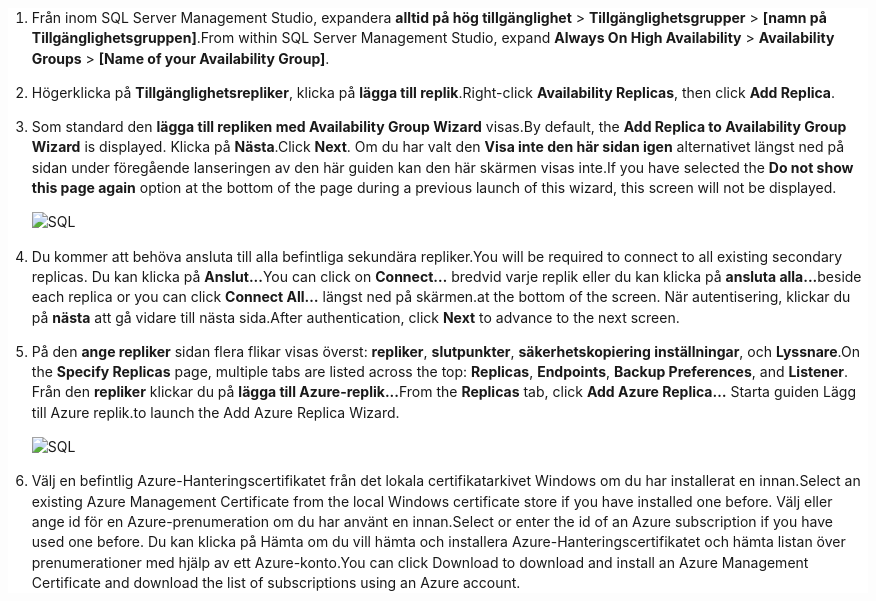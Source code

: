 1. <span data-ttu-id="108f7-124">Från inom SQL Server Management Studio, expandera **alltid på hög tillgänglighet** > **Tillgänglighetsgrupper** > **[namn på Tillgänglighetsgruppen]**.</span><span class="sxs-lookup"><span data-stu-id="108f7-124">From within SQL Server Management Studio, expand **Always On High Availability** > **Availability Groups** > **[Name of your Availability Group]**.</span></span>
2. <span data-ttu-id="108f7-125">Högerklicka på **Tillgänglighetsrepliker**, klicka på **lägga till replik**.</span><span class="sxs-lookup"><span data-stu-id="108f7-125">Right-click **Availability Replicas**, then click **Add Replica**.</span></span>
3. <span data-ttu-id="108f7-126">Som standard den **lägga till repliken med Availability Group Wizard** visas.</span><span class="sxs-lookup"><span data-stu-id="108f7-126">By default, the **Add Replica to Availability Group Wizard** is displayed.</span></span> <span data-ttu-id="108f7-127">Klicka på **Nästa**.</span><span class="sxs-lookup"><span data-stu-id="108f7-127">Click **Next**.</span></span>  <span data-ttu-id="108f7-128">Om du har valt den **Visa inte den här sidan igen** alternativet längst ned på sidan under föregående lanseringen av den här guiden kan den här skärmen visas inte.</span><span class="sxs-lookup"><span data-stu-id="108f7-128">If you have selected the **Do not show this page again** option at the bottom of the page during a previous launch of this wizard, this screen will not be displayed.</span></span>
   
    ![SQL](./media/virtual-machines-windows-classic-sql-onprem-availability/IC742861.png)
4. <span data-ttu-id="108f7-130">Du kommer att behöva ansluta till alla befintliga sekundära repliker.</span><span class="sxs-lookup"><span data-stu-id="108f7-130">You will be required to connect to all existing secondary replicas.</span></span> <span data-ttu-id="108f7-131">Du kan klicka på **Anslut...**</span><span class="sxs-lookup"><span data-stu-id="108f7-131">You can click on **Connect…**</span></span> <span data-ttu-id="108f7-132">bredvid varje replik eller du kan klicka på **ansluta alla...**</span><span class="sxs-lookup"><span data-stu-id="108f7-132">beside each replica or you can click **Connect All…**</span></span> <span data-ttu-id="108f7-133">längst ned på skärmen.</span><span class="sxs-lookup"><span data-stu-id="108f7-133">at the bottom of the screen.</span></span> <span data-ttu-id="108f7-134">När autentisering, klickar du på **nästa** att gå vidare till nästa sida.</span><span class="sxs-lookup"><span data-stu-id="108f7-134">After authentication, click **Next** to advance to the next screen.</span></span>
5. <span data-ttu-id="108f7-135">På den **ange repliker** sidan flera flikar visas överst: **repliker**, **slutpunkter**, **säkerhetskopiering inställningar**, och  **Lyssnare**.</span><span class="sxs-lookup"><span data-stu-id="108f7-135">On the **Specify Replicas** page, multiple tabs are listed across the top: **Replicas**, **Endpoints**, **Backup Preferences**, and **Listener**.</span></span> <span data-ttu-id="108f7-136">Från den **repliker** klickar du på **lägga till Azure-replik...**</span><span class="sxs-lookup"><span data-stu-id="108f7-136">From the **Replicas** tab, click **Add Azure Replica…**</span></span> <span data-ttu-id="108f7-137">Starta guiden Lägg till Azure replik.</span><span class="sxs-lookup"><span data-stu-id="108f7-137">to launch the Add Azure Replica Wizard.</span></span>
   
    ![SQL](./media/virtual-machines-windows-classic-sql-onprem-availability/IC742863.png)
6. <span data-ttu-id="108f7-139">Välj en befintlig Azure-Hanteringscertifikatet från det lokala certifikatarkivet Windows om du har installerat en innan.</span><span class="sxs-lookup"><span data-stu-id="108f7-139">Select an existing Azure Management Certificate from the local Windows certificate store if you have installed one before.</span></span> <span data-ttu-id="108f7-140">Välj eller ange id för en Azure-prenumeration om du har använt en innan.</span><span class="sxs-lookup"><span data-stu-id="108f7-140">Select or enter the id of an Azure subscription if you have used one before.</span></span> <span data-ttu-id="108f7-141">Du kan klicka på Hämta om du vill hämta och installera Azure-Hanteringscertifikatet och hämta listan över prenumerationer med hjälp av ett Azure-konto.</span><span class="sxs-lookup"><span data-stu-id="108f7-141">You can click Download to download and install an Azure Management Certificate and download the list of subscriptions using an Azure account.</span></span>
   